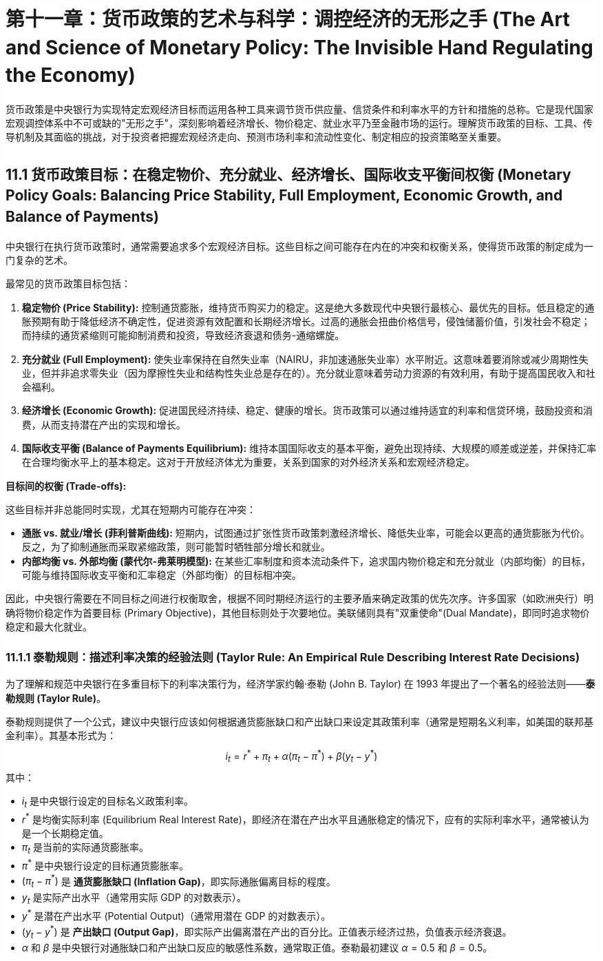 # 第十一章：货币政策的艺术与科学：调控经济的无形之手 (The Art and Science of Monetary Policy: The Invisible Hand Regulating the Economy)

货币政策是中央银行为实现特定宏观经济目标而运用各种工具来调节货币供应量、信贷条件和利率水平的方针和措施的总称。它是现代国家宏观调控体系中不可或缺的"无形之手"，深刻影响着经济增长、物价稳定、就业水平乃至金融市场的运行。理解货币政策的目标、工具、传导机制及其面临的挑战，对于投资者把握宏观经济走向、预测市场利率和流动性变化、制定相应的投资策略至关重要。

## 11.1 货币政策目标：在稳定物价、充分就业、经济增长、国际收支平衡间权衡 (Monetary Policy Goals: Balancing Price Stability, Full Employment, Economic Growth, and Balance of Payments)

中央银行在执行货币政策时，通常需要追求多个宏观经济目标。这些目标之间可能存在内在的冲突和权衡关系，使得货币政策的制定成为一门复杂的艺术。

最常见的货币政策目标包括：

1.  **稳定物价 (Price Stability):** 控制通货膨胀，维持货币购买力的稳定。这是绝大多数现代中央银行最核心、最优先的目标。低且稳定的通胀预期有助于降低经济不确定性，促进资源有效配置和长期经济增长。过高的通胀会扭曲价格信号，侵蚀储蓄价值，引发社会不稳定；而持续的通货紧缩则可能抑制消费和投资，导致经济衰退和债务-通缩螺旋。

2.  **充分就业 (Full Employment):** 使失业率保持在自然失业率（NAIRU，非加速通胀失业率）水平附近。这意味着要消除或减少周期性失业，但并非追求零失业（因为摩擦性失业和结构性失业总是存在的）。充分就业意味着劳动力资源的有效利用，有助于提高国民收入和社会福利。

3.  **经济增长 (Economic Growth):** 促进国民经济持续、稳定、健康的增长。货币政策可以通过维持适宜的利率和信贷环境，鼓励投资和消费，从而支持潜在产出的实现和增长。

4.  **国际收支平衡 (Balance of Payments Equilibrium):** 维持本国国际收支的基本平衡，避免出现持续、大规模的顺差或逆差，并保持汇率在合理均衡水平上的基本稳定。这对于开放经济体尤为重要，关系到国家的对外经济关系和宏观经济稳定。

**目标间的权衡 (Trade-offs):**

这些目标并非总能同时实现，尤其在短期内可能存在冲突：
*   **通胀 vs. 就业/增长 (菲利普斯曲线):** 短期内，试图通过扩张性货币政策刺激经济增长、降低失业率，可能会以更高的通货膨胀为代价。反之，为了抑制通胀而采取紧缩政策，则可能暂时牺牲部分增长和就业。
*   **内部均衡 vs. 外部均衡 (蒙代尔-弗莱明模型):** 在某些汇率制度和资本流动条件下，追求国内物价稳定和充分就业（内部均衡）的目标，可能与维持国际收支平衡和汇率稳定（外部均衡）的目标相冲突。

因此，中央银行需要在不同目标之间进行权衡取舍，根据不同时期经济运行的主要矛盾来确定政策的优先次序。许多国家（如欧洲央行）明确将物价稳定作为首要目标 (Primary Objective)，其他目标则处于次要地位。美联储则具有"双重使命"(Dual Mandate)，即同时追求物价稳定和最大化就业。

### 11.1.1 泰勒规则：描述利率决策的经验法则 (Taylor Rule: An Empirical Rule Describing Interest Rate Decisions)

为了理解和规范中央银行在多重目标下的利率决策行为，经济学家约翰·泰勒 (John B. Taylor) 在 1993 年提出了一个著名的经验法则——**泰勒规则 (Taylor Rule)**。

泰勒规则提供了一个公式，建议中央银行应该如何根据通货膨胀缺口和产出缺口来设定其政策利率（通常是短期名义利率，如美国的联邦基金利率）。其基本形式为：
$$
 i_t = r^* + \pi_t + \alpha (\pi_t - \pi^*) + \beta (y_t - y^*)
$$
其中：
*   $i_t$ 是中央银行设定的目标名义政策利率。
*   $r^*$ 是均衡实际利率 (Equilibrium Real Interest Rate)，即经济在潜在产出水平且通胀稳定的情况下，应有的实际利率水平，通常被认为是一个长期稳定值。
*   $\pi_t$ 是当前的实际通货膨胀率。
*   $\pi^*$ 是中央银行设定的目标通货膨胀率。
*   $(\pi_t - \pi^*)$ 是 **通货膨胀缺口 (Inflation Gap)**，即实际通胀偏离目标的程度。
*   $y_t$ 是实际产出水平（通常用实际 GDP 的对数表示）。
*   $y^*$ 是潜在产出水平 (Potential Output)（通常用潜在 GDP 的对数表示）。
*   $(y_t - y^*)$ 是 **产出缺口 (Output Gap)**，即实际产出偏离潜在产出的百分比。正值表示经济过热，负值表示经济衰退。
*   $\alpha$ 和 $\beta$ 是中央银行对通胀缺口和产出缺口反应的敏感性系数，通常取正值。泰勒最初建议 $\alpha = 0.5$ 和 $\beta = 0.5$。
